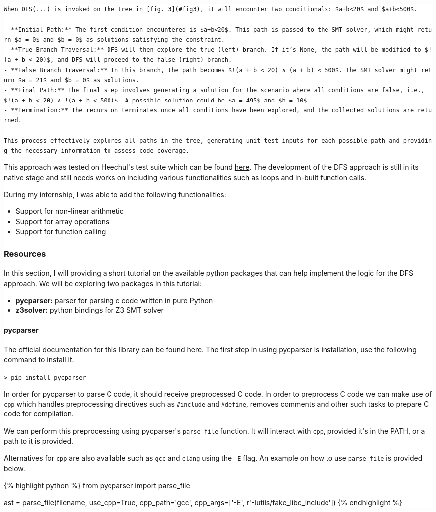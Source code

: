     When DFS(...) is invoked on the tree in [fig. 3](#fig3), it will encounter two conditionals: $a+b<20$ and $a+b<500$.

    - **Initial Path:** The first condition encountered is $a+b<20$. This path is passed to the SMT solver, which might return $a = 0$ and $b = 0$ as solutions satisfying the constraint.
    - **True Branch Traversal:** DFS will then explore the true (left) branch. If it’s None, the path will be modified to $!(a + b < 20)$, and DFS will proceed to the false (right) branch.
    - **False Branch Traversal:** In this branch, the path becomes $!(a + b < 20) ∧ (a + b) < 500$. The SMT solver might return $a = 21$ and $b = 0$ as solutions.
    - **Final Path:** The final step involves generating a solution for the scenario where all conditions are false, i.e., $!(a + b < 20) ∧ !(a + b < 500)$. A possible solution could be $a = 495$ and $b = 10$.
    - **Termination:** The recursion terminates once all conditions have been explored, and the collected solutions are returned.
    
    This process effectively explores all paths in the tree, generating unit test inputs for each possible path and providing the necessary information to assess code coverage.

This approach was tested on Heechul's test suite which can be found [here](https://github.com/heechul/crest-z3/tree/master/test). The development of the DFS approach is still in its native stage and still needs works on including various functionalities such as loops and in-built function calls. 

During my internship, I was able to add the following functionalities:

- Support for non-linear arithmetic
- Support for array operations
- Support for function calling 

### Resources 

In this section, I will providing a short tutorial on the available python packages that can help implement the logic for the DFS approach. We will be exploring two packages in this tutorial:

- **pycparser:** parser for parsing c code written in pure Python
- **z3solver:** python bindings for Z3 SMT solver

#### pycparser

The official documentation for this library can be found [here](https://github.com/eliben/pycparser). The first step in using pycparser is installation, use the following command to install it.

```
> pip install pycparser
```

In order for pycparser to parse C code, it should receive preprocessed C code. In order to preprocess C code we can make use of ```cpp``` which handles preprocessing directives such as ```#include``` and ```#define```, removes comments and other such tasks to prepare C code for compilation.

We can perform this preprocessing using pycparser's ```parse_file``` function. It will interact with ```cpp```, provided it's in the PATH, or a path to it is provided.

Alternatives for ```cpp``` are also available such as ```gcc``` and ```clang``` using the ```-E``` flag. An example on how to use ```parse_file``` is provided below.

{% highlight python %}
from pycparser import parse_file

ast = parse_file(filename, use_cpp=True,
            cpp_path='gcc',
            cpp_args=['-E', r'-Iutils/fake_libc_include'])
{% endhighlight %}
